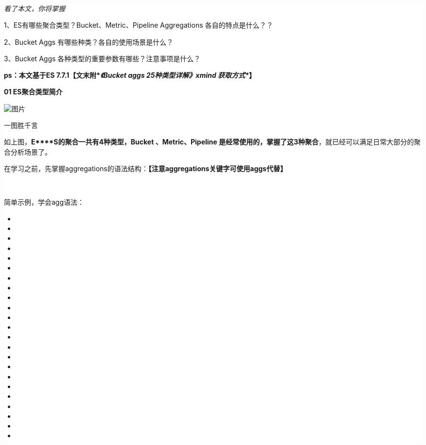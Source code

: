  *看了本文，你将掌握*





1、ES有哪些聚合类型？Bucket、Metric、Pipeline Aggregations 各自的特点是什么？？

2、Bucket Aggs 有哪些种类？各自的使用场景是什么？

3、Bucket Aggs 各种类型的重要参数有哪些？注意事项是什么？

**ps：本文基于****ES 7.7.1****【文末附\**《Bucket aggs 25种类型详解》xmind 获取方式\**】**





**01 ES聚合类型简介**



![图片](https://mmbiz.qpic.cn/mmbiz_png/WO9qeUgIowIlaV7DUib9AdqrdwHCyjnF3YOhFzUrtmsZ1JoSgH5JufKibznF3gQOcnJtfEbyjYcLAI6Gb4f7XdGQ/640?wx_fmt=png&tp=webp&wxfrom=5&wx_lazy=1&wx_co=1)

一图胜千言



如上图，**E****S的聚合一共有4种类型，Bucket 、Metric、Pipeline 是经常使用的，掌握了这3种聚合**，就已经可以满足日常大部分的聚合分析场景了。



在学习之前，先掌握aggregations的语法结构：**【注意aggregations关键字可使用aggs代替】**

![img](data:image/gif;base64,iVBORw0KGgoAAAANSUhEUgAAAAEAAAABCAYAAAAfFcSJAAAADUlEQVQImWNgYGBgAAAABQABh6FO1AAAAABJRU5ErkJggg==)



简单示例，学会agg语法：

- 
- 
- 
- 
- 
- 
- 
- 
- 
- 
- 
- 
- 
- 
- 
- 
- 
- 
- 
- 
- 
- 
- 
